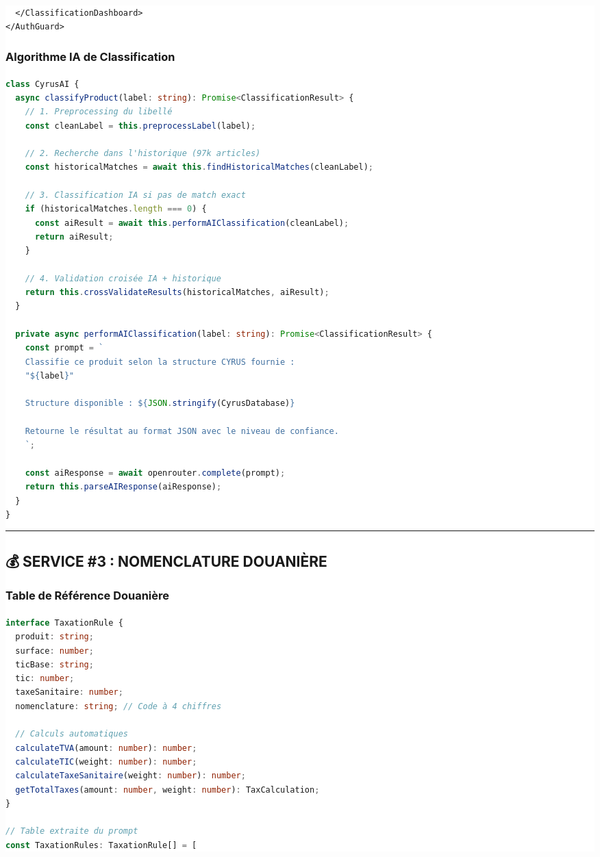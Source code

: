 ```tsx
  </ClassificationDashboard>
</AuthGuard>
```

### **Algorithme IA de Classification**
```typescript
class CyrusAI {
  async classifyProduct(label: string): Promise<ClassificationResult> {
    // 1. Preprocessing du libellé
    const cleanLabel = this.preprocessLabel(label);
    
    // 2. Recherche dans l'historique (97k articles)
    const historicalMatches = await this.findHistoricalMatches(cleanLabel);
    
    // 3. Classification IA si pas de match exact
    if (historicalMatches.length === 0) {
      const aiResult = await this.performAIClassification(cleanLabel);
      return aiResult;
    }
    
    // 4. Validation croisée IA + historique
    return this.crossValidateResults(historicalMatches, aiResult);
  }
  
  private async performAIClassification(label: string): Promise<ClassificationResult> {
    const prompt = `
    Classifie ce produit selon la structure CYRUS fournie :
    "${label}"
    
    Structure disponible : ${JSON.stringify(CyrusDatabase)}
    
    Retourne le résultat au format JSON avec le niveau de confiance.
    `;
    
    const aiResponse = await openrouter.complete(prompt);
    return this.parseAIResponse(aiResponse);
  }
}
```

---

## 💰 SERVICE #3 : NOMENCLATURE DOUANIÈRE

### **Table de Référence Douanière**
```typescript
interface TaxationRule {
  produit: string;
  surface: number;
  ticBase: string;
  tic: number;
  taxeSanitaire: number;
  nomenclature: string; // Code à 4 chiffres
  
  // Calculs automatiques
  calculateTVA(amount: number): number;
  calculateTIC(weight: number): number;
  calculateTaxeSanitaire(weight: number): number;
  getTotalTaxes(amount: number, weight: number): TaxCalculation;
}

// Table extraite du prompt
const TaxationRules: TaxationRule[] = [
```
